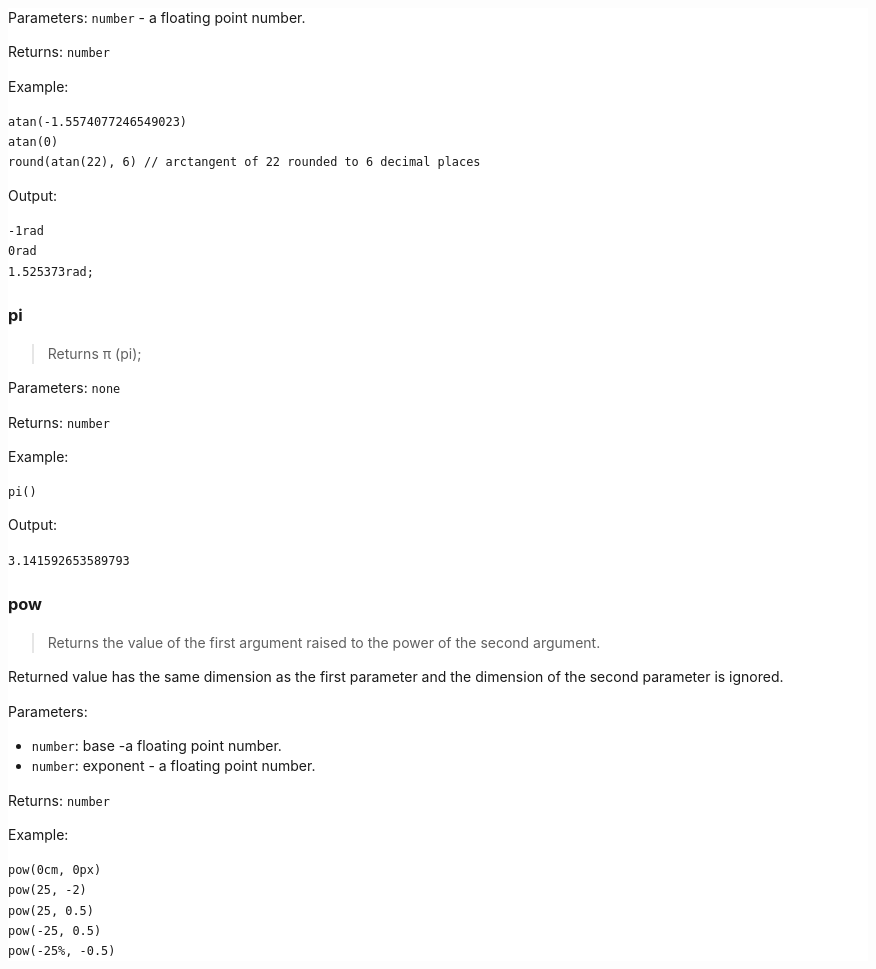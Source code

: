 Parameters: `number` - a floating point number.

Returns: `number`

Example:

```less
atan(-1.5574077246549023)
atan(0)
round(atan(22), 6) // arctangent of 22 rounded to 6 decimal places
```

Output:

```
-1rad
0rad
1.525373rad;
```


### pi

> Returns &pi; (pi);

Parameters: `none`

Returns: `number`

Example:

```less
pi()
```

Output:

```
3.141592653589793
```


### pow

> Returns the value of the first argument raised to the power of the second argument.

Returned value has the same dimension as the first parameter and the dimension of the second parameter is ignored.

Parameters:
* `number`: base -a floating point number.
* `number`: exponent - a floating point number.

Returns: `number`

Example:

```less
pow(0cm, 0px)
pow(25, -2)
pow(25, 0.5)
pow(-25, 0.5)
pow(-25%, -0.5)
```
